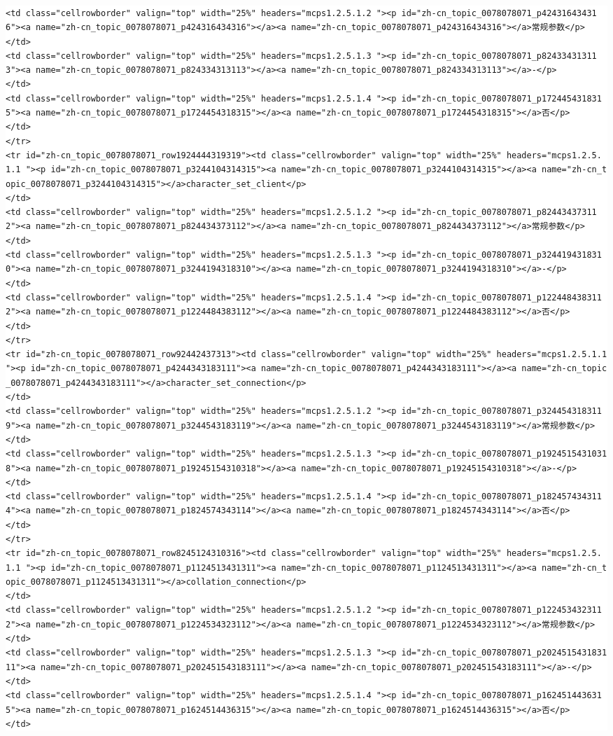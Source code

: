     <td class="cellrowborder" valign="top" width="25%" headers="mcps1.2.5.1.2 "><p id="zh-cn_topic_0078078071_p424316434316"><a name="zh-cn_topic_0078078071_p424316434316"></a><a name="zh-cn_topic_0078078071_p424316434316"></a>常规参数</p>
    </td>
    <td class="cellrowborder" valign="top" width="25%" headers="mcps1.2.5.1.3 "><p id="zh-cn_topic_0078078071_p824334313113"><a name="zh-cn_topic_0078078071_p824334313113"></a><a name="zh-cn_topic_0078078071_p824334313113"></a>-</p>
    </td>
    <td class="cellrowborder" valign="top" width="25%" headers="mcps1.2.5.1.4 "><p id="zh-cn_topic_0078078071_p1724454318315"><a name="zh-cn_topic_0078078071_p1724454318315"></a><a name="zh-cn_topic_0078078071_p1724454318315"></a>否</p>
    </td>
    </tr>
    <tr id="zh-cn_topic_0078078071_row1924444319319"><td class="cellrowborder" valign="top" width="25%" headers="mcps1.2.5.1.1 "><p id="zh-cn_topic_0078078071_p3244104314315"><a name="zh-cn_topic_0078078071_p3244104314315"></a><a name="zh-cn_topic_0078078071_p3244104314315"></a>character_set_client</p>
    </td>
    <td class="cellrowborder" valign="top" width="25%" headers="mcps1.2.5.1.2 "><p id="zh-cn_topic_0078078071_p824434373112"><a name="zh-cn_topic_0078078071_p824434373112"></a><a name="zh-cn_topic_0078078071_p824434373112"></a>常规参数</p>
    </td>
    <td class="cellrowborder" valign="top" width="25%" headers="mcps1.2.5.1.3 "><p id="zh-cn_topic_0078078071_p3244194318310"><a name="zh-cn_topic_0078078071_p3244194318310"></a><a name="zh-cn_topic_0078078071_p3244194318310"></a>-</p>
    </td>
    <td class="cellrowborder" valign="top" width="25%" headers="mcps1.2.5.1.4 "><p id="zh-cn_topic_0078078071_p1224484383112"><a name="zh-cn_topic_0078078071_p1224484383112"></a><a name="zh-cn_topic_0078078071_p1224484383112"></a>否</p>
    </td>
    </tr>
    <tr id="zh-cn_topic_0078078071_row92442437313"><td class="cellrowborder" valign="top" width="25%" headers="mcps1.2.5.1.1 "><p id="zh-cn_topic_0078078071_p4244343183111"><a name="zh-cn_topic_0078078071_p4244343183111"></a><a name="zh-cn_topic_0078078071_p4244343183111"></a>character_set_connection</p>
    </td>
    <td class="cellrowborder" valign="top" width="25%" headers="mcps1.2.5.1.2 "><p id="zh-cn_topic_0078078071_p3244543183119"><a name="zh-cn_topic_0078078071_p3244543183119"></a><a name="zh-cn_topic_0078078071_p3244543183119"></a>常规参数</p>
    </td>
    <td class="cellrowborder" valign="top" width="25%" headers="mcps1.2.5.1.3 "><p id="zh-cn_topic_0078078071_p19245154310318"><a name="zh-cn_topic_0078078071_p19245154310318"></a><a name="zh-cn_topic_0078078071_p19245154310318"></a>-</p>
    </td>
    <td class="cellrowborder" valign="top" width="25%" headers="mcps1.2.5.1.4 "><p id="zh-cn_topic_0078078071_p1824574343114"><a name="zh-cn_topic_0078078071_p1824574343114"></a><a name="zh-cn_topic_0078078071_p1824574343114"></a>否</p>
    </td>
    </tr>
    <tr id="zh-cn_topic_0078078071_row8245124310316"><td class="cellrowborder" valign="top" width="25%" headers="mcps1.2.5.1.1 "><p id="zh-cn_topic_0078078071_p1124513431311"><a name="zh-cn_topic_0078078071_p1124513431311"></a><a name="zh-cn_topic_0078078071_p1124513431311"></a>collation_connection</p>
    </td>
    <td class="cellrowborder" valign="top" width="25%" headers="mcps1.2.5.1.2 "><p id="zh-cn_topic_0078078071_p1224534323112"><a name="zh-cn_topic_0078078071_p1224534323112"></a><a name="zh-cn_topic_0078078071_p1224534323112"></a>常规参数</p>
    </td>
    <td class="cellrowborder" valign="top" width="25%" headers="mcps1.2.5.1.3 "><p id="zh-cn_topic_0078078071_p202451543183111"><a name="zh-cn_topic_0078078071_p202451543183111"></a><a name="zh-cn_topic_0078078071_p202451543183111"></a>-</p>
    </td>
    <td class="cellrowborder" valign="top" width="25%" headers="mcps1.2.5.1.4 "><p id="zh-cn_topic_0078078071_p1624514436315"><a name="zh-cn_topic_0078078071_p1624514436315"></a><a name="zh-cn_topic_0078078071_p1624514436315"></a>否</p>
    </td>